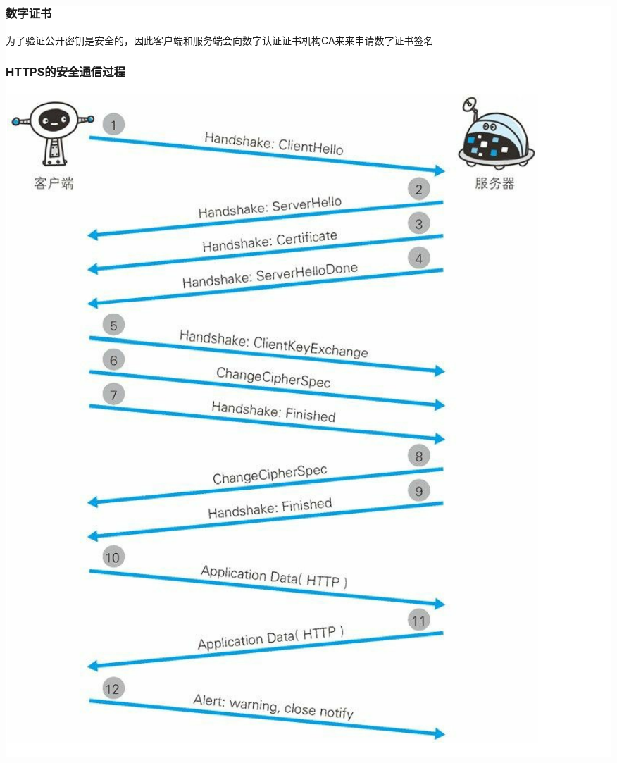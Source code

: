 ### 数字证书

为了验证公开密钥是安全的，因此客户端和服务端会向数字认证证书机构CA来来申请数字证书签名

### HTTPS的安全通信过程

![](/images/HTTPS安全通信过程.png)
